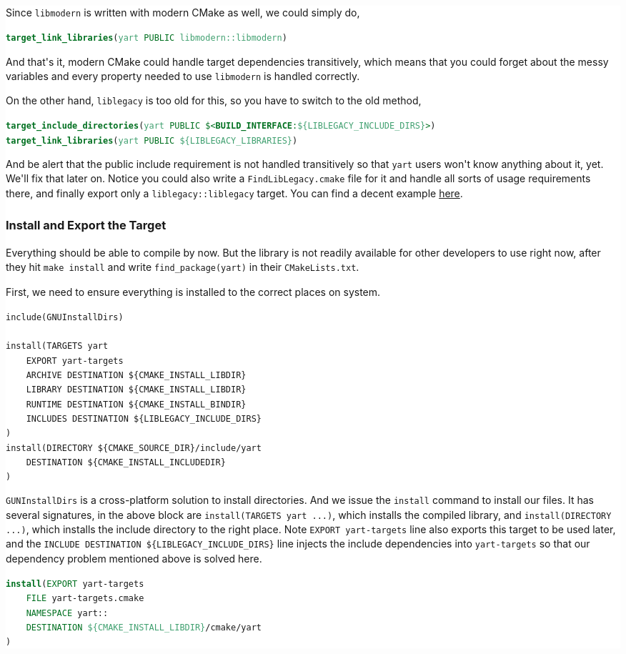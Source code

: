 Since `libmodern` is written with modern CMake as well, we could simply do,

```cmake
target_link_libraries(yart PUBLIC libmodern::libmodern)
```

And that's it, modern CMake could handle target dependencies transitively, which means that you could forget about the messy variables and every property needed to use `libmodern` is handled correctly.

On the other hand, `liblegacy` is too old for this, so you have to switch to the old method,

```cmake
target_include_directories(yart PUBLIC $<BUILD_INTERFACE:${LIBLEGACY_INCLUDE_DIRS}>)
target_link_libraries(yart PUBLIC ${LIBLEGACY_LIBRARIES})
```

And be alert that the public include requirement is not handled transitively so that `yart` users won't know anything about it, yet. We'll fix that later on. Notice you could also write a `FindLibLegacy.cmake` file for it and handle all sorts of usage requirements there, and finally export only a `liblegacy::liblegacy` target. You can find a decent example [here](https://pabloariasal.github.io/2018/02/19/its-time-to-do-cmake-right/).

### Install and Export the Target

Everything should be able to compile by now. But the library is not readily available for other developers to use right now, after they hit `make install` and write `find_package(yart)` in their `CMakeLists.txt`.

First, we need to ensure everything is installed to the correct places on system.

```
include(GNUInstallDirs)

install(TARGETS yart
    EXPORT yart-targets
    ARCHIVE DESTINATION ${CMAKE_INSTALL_LIBDIR}
    LIBRARY DESTINATION ${CMAKE_INSTALL_LIBDIR}
    RUNTIME DESTINATION ${CMAKE_INSTALL_BINDIR}
    INCLUDES DESTINATION ${LIBLEGACY_INCLUDE_DIRS}
)
install(DIRECTORY ${CMAKE_SOURCE_DIR}/include/yart
    DESTINATION ${CMAKE_INSTALL_INCLUDEDIR}
)
```

`GUNInstallDirs` is a cross-platform solution to install directories. And we issue the `install` command to install our files. It has several signatures, in the above block are `install(TARGETS yart ...)`, which installs the compiled library, and `install(DIRECTORY ...)`, which installs the include directory to the right place. Note `EXPORT yart-targets` line also exports this target to be used later, and the `INCLUDE DESTINATION ${LIBLEGACY_INCLUDE_DIRS}` line injects the include dependencies into `yart-targets` so that our dependency problem mentioned above is solved here.

```cmake
install(EXPORT yart-targets
    FILE yart-targets.cmake
    NAMESPACE yart::
    DESTINATION ${CMAKE_INSTALL_LIBDIR}/cmake/yart
)
```
